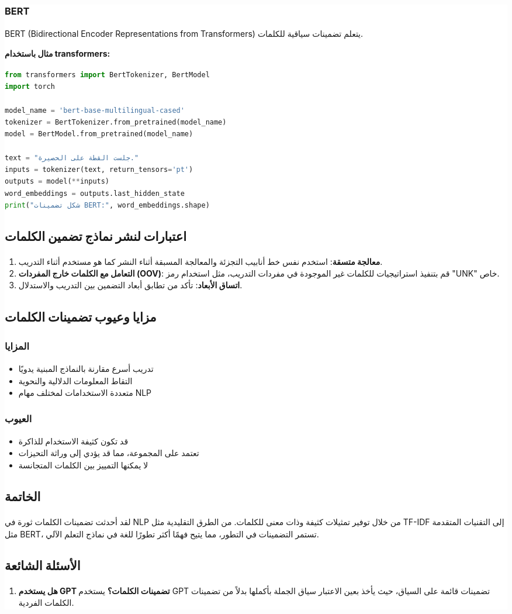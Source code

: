 ### BERT

BERT (Bidirectional Encoder Representations from Transformers) يتعلم تضمينات سياقية للكلمات.

**مثال باستخدام transformers:**
```python
from transformers import BertTokenizer, BertModel
import torch

model_name = 'bert-base-multilingual-cased'
tokenizer = BertTokenizer.from_pretrained(model_name)
model = BertModel.from_pretrained(model_name)

text = "جلست القطة على الحصيرة."
inputs = tokenizer(text, return_tensors='pt')
outputs = model(**inputs)
word_embeddings = outputs.last_hidden_state
print("شكل تضمينات BERT:", word_embeddings.shape)
```

## اعتبارات لنشر نماذج تضمين الكلمات

1. **معالجة متسقة**: استخدم نفس خط أنابيب التجزئة والمعالجة المسبقة أثناء النشر كما هو مستخدم أثناء التدريب.
2. **التعامل مع الكلمات خارج المفردات (OOV)**: قم بتنفيذ استراتيجيات للكلمات غير الموجودة في مفردات التدريب، مثل استخدام رمز "UNK" خاص.
3. **اتساق الأبعاد**: تأكد من تطابق أبعاد التضمين بين التدريب والاستدلال.

## مزايا وعيوب تضمينات الكلمات

### المزايا
- تدريب أسرع مقارنة بالنماذج المبنية يدويًا
- التقاط المعلومات الدلالية والنحوية
- متعددة الاستخدامات لمختلف مهام NLP

### العيوب
- قد تكون كثيفة الاستخدام للذاكرة
- تعتمد على المجموعة، مما قد يؤدي إلى وراثة التحيزات
- لا يمكنها التمييز بين الكلمات المتجانسة

## الخاتمة

لقد أحدثت تضمينات الكلمات ثورة في NLP من خلال توفير تمثيلات كثيفة وذات معنى للكلمات. من الطرق التقليدية مثل TF-IDF إلى التقنيات المتقدمة مثل BERT، تستمر التضمينات في التطور، مما يتيح فهمًا أكثر تطورًا للغة في نماذج التعلم الآلي.


## الأسئلة الشائعة

1. **هل يستخدم GPT تضمينات الكلمات؟**
   يستخدم GPT تضمينات قائمة على السياق، حيث يأخذ بعين الاعتبار سياق الجملة بأكملها بدلاً من تضمينات الكلمات الفردية.
